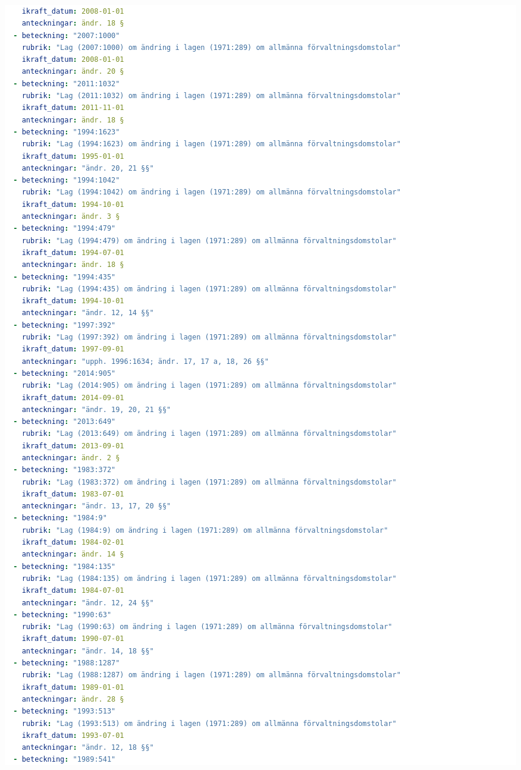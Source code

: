 ```yaml
    ikraft_datum: 2008-01-01
    anteckningar: ändr. 18 §
  - beteckning: "2007:1000"
    rubrik: "Lag (2007:1000) om ändring i lagen (1971:289) om allmänna förvaltningsdomstolar"
    ikraft_datum: 2008-01-01
    anteckningar: ändr. 20 §
  - beteckning: "2011:1032"
    rubrik: "Lag (2011:1032) om ändring i lagen (1971:289) om allmänna förvaltningsdomstolar"
    ikraft_datum: 2011-11-01
    anteckningar: ändr. 18 §
  - beteckning: "1994:1623"
    rubrik: "Lag (1994:1623) om ändring i lagen (1971:289) om allmänna förvaltningsdomstolar"
    ikraft_datum: 1995-01-01
    anteckningar: "ändr. 20, 21 §§"
  - beteckning: "1994:1042"
    rubrik: "Lag (1994:1042) om ändring i lagen (1971:289) om allmänna förvaltningsdomstolar"
    ikraft_datum: 1994-10-01
    anteckningar: ändr. 3 §
  - beteckning: "1994:479"
    rubrik: "Lag (1994:479) om ändring i lagen (1971:289) om allmänna förvaltningsdomstolar"
    ikraft_datum: 1994-07-01
    anteckningar: ändr. 18 §
  - beteckning: "1994:435"
    rubrik: "Lag (1994:435) om ändring i lagen (1971:289) om allmänna förvaltningsdomstolar"
    ikraft_datum: 1994-10-01
    anteckningar: "ändr. 12, 14 §§"
  - beteckning: "1997:392"
    rubrik: "Lag (1997:392) om ändring i lagen (1971:289) om allmänna förvaltningsdomstolar"
    ikraft_datum: 1997-09-01
    anteckningar: "upph. 1996:1634; ändr. 17, 17 a, 18, 26 §§"
  - beteckning: "2014:905"
    rubrik: "Lag (2014:905) om ändring i lagen (1971:289) om allmänna förvaltningsdomstolar"
    ikraft_datum: 2014-09-01
    anteckningar: "ändr. 19, 20, 21 §§"
  - beteckning: "2013:649"
    rubrik: "Lag (2013:649) om ändring i lagen (1971:289) om allmänna förvaltningsdomstolar"
    ikraft_datum: 2013-09-01
    anteckningar: ändr. 2 §
  - beteckning: "1983:372"
    rubrik: "Lag (1983:372) om ändring i lagen (1971:289) om allmänna förvaltningsdomstolar"
    ikraft_datum: 1983-07-01
    anteckningar: "ändr. 13, 17, 20 §§"
  - beteckning: "1984:9"
    rubrik: "Lag (1984:9) om ändring i lagen (1971:289) om allmänna förvaltningsdomstolar"
    ikraft_datum: 1984-02-01
    anteckningar: ändr. 14 §
  - beteckning: "1984:135"
    rubrik: "Lag (1984:135) om ändring i lagen (1971:289) om allmänna förvaltningsdomstolar"
    ikraft_datum: 1984-07-01
    anteckningar: "ändr. 12, 24 §§"
  - beteckning: "1990:63"
    rubrik: "Lag (1990:63) om ändring i lagen (1971:289) om allmänna förvaltningsdomstolar"
    ikraft_datum: 1990-07-01
    anteckningar: "ändr. 14, 18 §§"
  - beteckning: "1988:1287"
    rubrik: "Lag (1988:1287) om ändring i lagen (1971:289) om allmänna förvaltningsdomstolar"
    ikraft_datum: 1989-01-01
    anteckningar: ändr. 28 §
  - beteckning: "1993:513"
    rubrik: "Lag (1993:513) om ändring i lagen (1971:289) om allmänna förvaltningsdomstolar"
    ikraft_datum: 1993-07-01
    anteckningar: "ändr. 12, 18 §§"
  - beteckning: "1989:541"
```
